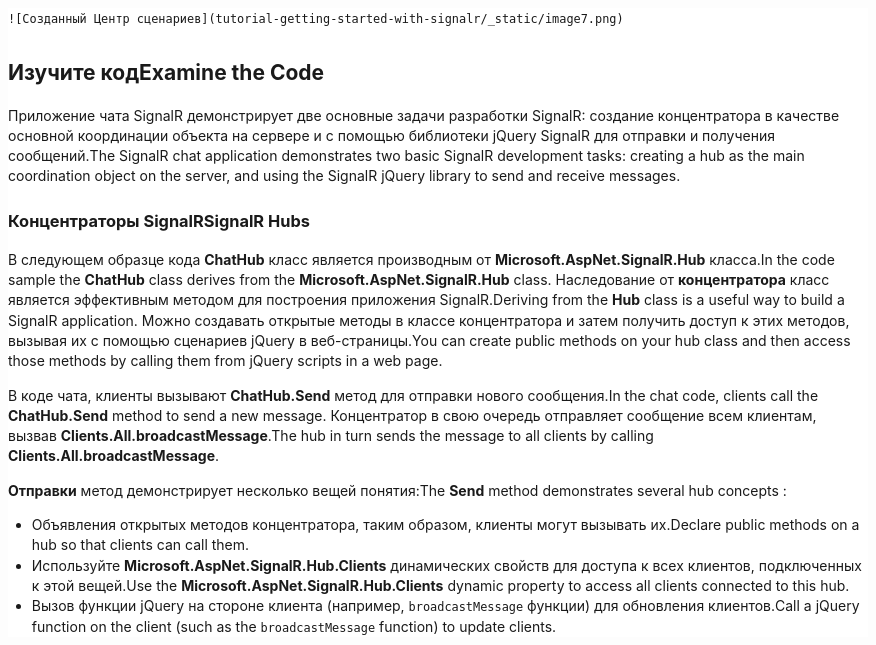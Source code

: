     ![Созданный Центр сценариев](tutorial-getting-started-with-signalr/_static/image7.png)

<a id="code"></a>

## <a name="examine-the-code"></a><span data-ttu-id="6ac22-179">Изучите код</span><span class="sxs-lookup"><span data-stu-id="6ac22-179">Examine the Code</span></span>

<span data-ttu-id="6ac22-180">Приложение чата SignalR демонстрирует две основные задачи разработки SignalR: создание концентратора в качестве основной координации объекта на сервере и с помощью библиотеки jQuery SignalR для отправки и получения сообщений.</span><span class="sxs-lookup"><span data-stu-id="6ac22-180">The SignalR chat application demonstrates two basic SignalR development tasks: creating a hub as the main coordination object on the server, and using the SignalR jQuery library to send and receive messages.</span></span>

### <a name="signalr-hubs"></a><span data-ttu-id="6ac22-181">Концентраторы SignalR</span><span class="sxs-lookup"><span data-stu-id="6ac22-181">SignalR Hubs</span></span>

<span data-ttu-id="6ac22-182">В следующем образце кода **ChatHub** класс является производным от **Microsoft.AspNet.SignalR.Hub** класса.</span><span class="sxs-lookup"><span data-stu-id="6ac22-182">In the code sample the **ChatHub** class derives from the **Microsoft.AspNet.SignalR.Hub** class.</span></span> <span data-ttu-id="6ac22-183">Наследование от **концентратора** класс является эффективным методом для построения приложения SignalR.</span><span class="sxs-lookup"><span data-stu-id="6ac22-183">Deriving from the **Hub** class is a useful way to build a SignalR application.</span></span> <span data-ttu-id="6ac22-184">Можно создавать открытые методы в классе концентратора и затем получить доступ к этих методов, вызывая их с помощью сценариев jQuery в веб-страницы.</span><span class="sxs-lookup"><span data-stu-id="6ac22-184">You can create public methods on your hub class and then access those methods by calling them from jQuery scripts in a web page.</span></span>

<span data-ttu-id="6ac22-185">В коде чата, клиенты вызывают **ChatHub.Send** метод для отправки нового сообщения.</span><span class="sxs-lookup"><span data-stu-id="6ac22-185">In the chat code, clients call the **ChatHub.Send** method to send a new message.</span></span> <span data-ttu-id="6ac22-186">Концентратор в свою очередь отправляет сообщение всем клиентам, вызвав **Clients.All.broadcastMessage**.</span><span class="sxs-lookup"><span data-stu-id="6ac22-186">The hub in turn sends the message to all clients by calling **Clients.All.broadcastMessage**.</span></span>

<span data-ttu-id="6ac22-187">**Отправки** метод демонстрирует несколько вещей понятия:</span><span class="sxs-lookup"><span data-stu-id="6ac22-187">The **Send** method demonstrates several hub concepts :</span></span>

- <span data-ttu-id="6ac22-188">Объявления открытых методов концентратора, таким образом, клиенты могут вызывать их.</span><span class="sxs-lookup"><span data-stu-id="6ac22-188">Declare public methods on a hub so that clients can call them.</span></span>
- <span data-ttu-id="6ac22-189">Используйте **Microsoft.AspNet.SignalR.Hub.Clients** динамических свойств для доступа к всех клиентов, подключенных к этой вещей.</span><span class="sxs-lookup"><span data-stu-id="6ac22-189">Use the **Microsoft.AspNet.SignalR.Hub.Clients** dynamic property to access all clients connected to this hub.</span></span>
- <span data-ttu-id="6ac22-190">Вызов функции jQuery на стороне клиента (например, `broadcastMessage` функции) для обновления клиентов.</span><span class="sxs-lookup"><span data-stu-id="6ac22-190">Call a jQuery function on the client (such as the `broadcastMessage` function) to update clients.</span></span>
